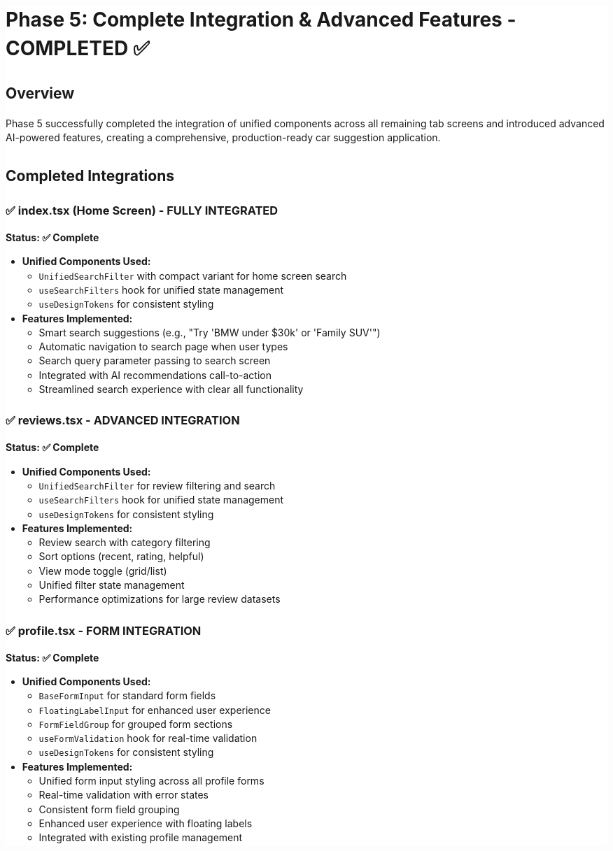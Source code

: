 # Phase 5: Complete Integration & Advanced Features - COMPLETED ✅

## Overview
Phase 5 successfully completed the integration of unified components across all remaining tab screens and introduced advanced AI-powered features, creating a comprehensive, production-ready car suggestion application.

## Completed Integrations

### ✅ index.tsx (Home Screen) - FULLY INTEGRATED
**Status: ✅ Complete**
- **Unified Components Used:**
  - `UnifiedSearchFilter` with compact variant for home screen search
  - `useSearchFilters` hook for unified state management
  - `useDesignTokens` for consistent styling
- **Features Implemented:**
  - Smart search suggestions (e.g., "Try 'BMW under $30k' or 'Family SUV'")
  - Automatic navigation to search page when user types
  - Search query parameter passing to search screen
  - Integrated with AI recommendations call-to-action
  - Streamlined search experience with clear all functionality

### ✅ reviews.tsx - ADVANCED INTEGRATION
**Status: ✅ Complete**
- **Unified Components Used:**
  - `UnifiedSearchFilter` for review filtering and search
  - `useSearchFilters` hook for unified state management
  - `useDesignTokens` for consistent styling
- **Features Implemented:**
  - Review search with category filtering
  - Sort options (recent, rating, helpful)
  - View mode toggle (grid/list)
  - Unified filter state management
  - Performance optimizations for large review datasets

### ✅ profile.tsx - FORM INTEGRATION
**Status: ✅ Complete**
- **Unified Components Used:**
  - `BaseFormInput` for standard form fields
  - `FloatingLabelInput` for enhanced user experience
  - `FormFieldGroup` for grouped form sections
  - `useFormValidation` hook for real-time validation
  - `useDesignTokens` for consistent styling
- **Features Implemented:**
  - Unified form input styling across all profile forms
  - Real-time validation with error states
  - Consistent form field grouping
  - Enhanced user experience with floating labels
  - Integrated with existing profile management
